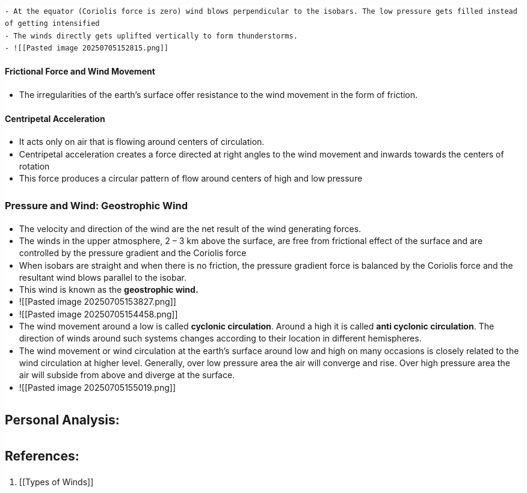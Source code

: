 	- At the equator (Coriolis force is zero) wind blows perpendicular to the isobars. The low pressure gets filled instead of getting intensified
	- The winds directly gets uplifted vertically to form thunderstorms.
	- ![[Pasted image 20250705152815.png]]

#### Frictional Force and Wind Movement
- The irregularities of the earth’s surface offer resistance to the wind movement in the form of friction.

#### Centripetal Acceleration
- It acts only on air that is flowing around centers of circulation.
- Centripetal acceleration creates a force directed at right angles to the wind movement and inwards towards the centers of rotation
- This force produces a circular pattern of flow around centers of high and low pressure


### Pressure and Wind: Geostrophic Wind
- The velocity and direction of the wind are the net result of the wind generating forces.
- The winds in the upper atmosphere, 2 – 3 km above the surface, are free from frictional effect of the surface and are controlled by the pressure gradient and the Coriolis force
- When isobars are straight and when there is no friction, the pressure gradient force is balanced by the Coriolis force and the resultant wind blows parallel to the isobar. 
- This wind is known as the **geostrophic wind.**
- ![[Pasted image 20250705153827.png]]
- ![[Pasted image 20250705154458.png]]
- The wind movement around a low is called **cyclonic circulation**. Around a high it is called **anti cyclonic circulation**. The direction of winds around such systems changes according to their location in different hemispheres.
- The wind movement or wind circulation at the earth’s surface around low and high on many occasions is closely related to the wind circulation at higher level. Generally, over low pressure area the air will converge and rise. Over high pressure area the air will subside from above and diverge at the surface.
- ![[Pasted image 20250705155019.png]]




## Personal Analysis:


## References:

1. [[Types of Winds]]
